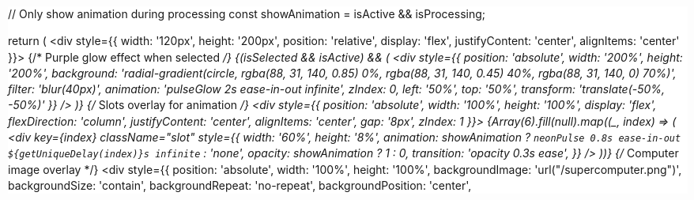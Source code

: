   // Only show animation during processing
  const showAnimation = isActive && isProcessing;

  return (
    <div style={{ 
      width: '120px', 
      height: '200px',
      position: 'relative',
      display: 'flex',
      justifyContent: 'center',
      alignItems: 'center'
    }}>
      {/* Purple glow effect when selected */}
      {(isSelected && isActive) && (
        <div style={{
          position: 'absolute',
          width: '200%',
          height: '200%',
          background: 'radial-gradient(circle, rgba(88, 31, 140, 0.85) 0%, rgba(88, 31, 140, 0.45) 40%, rgba(88, 31, 140, 0) 70%)',
          filter: 'blur(40px)',
          animation: 'pulseGlow 2s ease-in-out infinite',
          zIndex: 0,
          left: '50%',
          top: '50%',
          transform: 'translate(-50%, -50%)'
        }} />
      )}
      {/* Slots overlay for animation */}
      <div style={{
        position: 'absolute',
        width: '100%',
        height: '100%',
        display: 'flex',
        flexDirection: 'column',
        justifyContent: 'center',
        alignItems: 'center',
        gap: '8px',
        zIndex: 1
      }}>
        {Array(6).fill(null).map((_, index) => (
          <div
            key={index}
            className="slot"
            style={{
              width: '60%',
              height: '8%',
              animation: showAnimation ? `neonPulse 0.8s ease-in-out ${getUniqueDelay(index)}s infinite` : 'none',
              opacity: showAnimation ? 1 : 0,
              transition: 'opacity 0.3s ease',
            }}
          />
        ))}
      </div>
      {/* Computer image overlay */}
      <div style={{
        position: 'absolute',
        width: '100%',
        height: '100%',
        backgroundImage: 'url("/supercomputer.png")',
        backgroundSize: 'contain',
        backgroundRepeat: 'no-repeat',
        backgroundPosition: 'center',